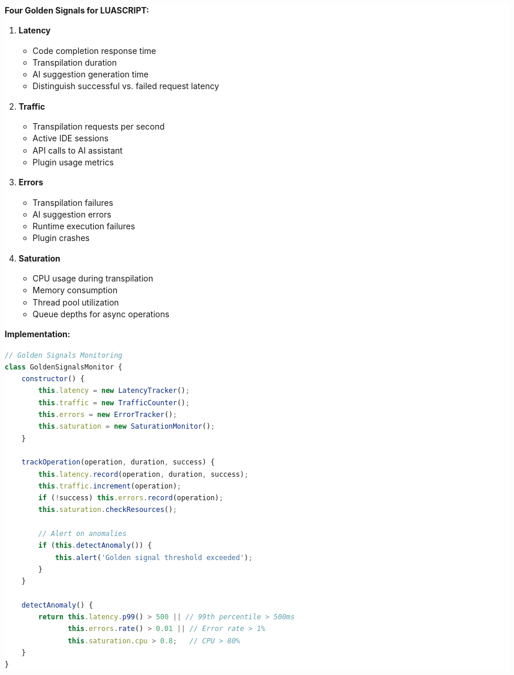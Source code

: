 **Four Golden Signals for LUASCRIPT:**

1. **Latency**
   - Code completion response time
   - Transpilation duration
   - AI suggestion generation time
   - Distinguish successful vs. failed request latency

2. **Traffic**
   - Transpilation requests per second
   - Active IDE sessions
   - API calls to AI assistant
   - Plugin usage metrics

3. **Errors**
   - Transpilation failures
   - AI suggestion errors
   - Runtime execution failures
   - Plugin crashes

4. **Saturation**
   - CPU usage during transpilation
   - Memory consumption
   - Thread pool utilization
   - Queue depths for async operations

**Implementation:**
```javascript
// Golden Signals Monitoring
class GoldenSignalsMonitor {
    constructor() {
        this.latency = new LatencyTracker();
        this.traffic = new TrafficCounter();
        this.errors = new ErrorTracker();
        this.saturation = new SaturationMonitor();
    }
    
    trackOperation(operation, duration, success) {
        this.latency.record(operation, duration, success);
        this.traffic.increment(operation);
        if (!success) this.errors.record(operation);
        this.saturation.checkResources();
        
        // Alert on anomalies
        if (this.detectAnomaly()) {
            this.alert('Golden signal threshold exceeded');
        }
    }
    
    detectAnomaly() {
        return this.latency.p99() > 500 || // 99th percentile > 500ms
               this.errors.rate() > 0.01 || // Error rate > 1%
               this.saturation.cpu > 0.8;   // CPU > 80%
    }
}
```
